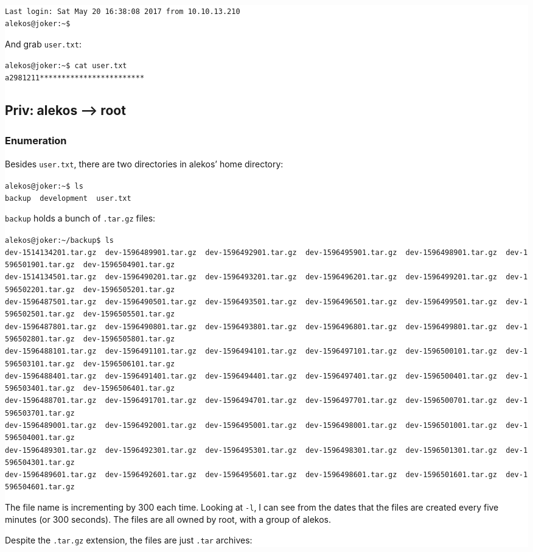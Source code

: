     
    Last login: Sat May 20 16:38:08 2017 from 10.10.13.210
    alekos@joker:~$
    

And grab `user.txt`:

    
    
    alekos@joker:~$ cat user.txt
    a2981211************************
    

## Priv: alekos –> root

### Enumeration

Besides `user.txt`, there are two directories in alekos’ home directory:

    
    
    alekos@joker:~$ ls
    backup  development  user.txt
    

`backup` holds a bunch of `.tar.gz` files:

    
    
    alekos@joker:~/backup$ ls 
    dev-1514134201.tar.gz  dev-1596489901.tar.gz  dev-1596492901.tar.gz  dev-1596495901.tar.gz  dev-1596498901.tar.gz  dev-1596501901.tar.gz  dev-1596504901.tar.gz
    dev-1514134501.tar.gz  dev-1596490201.tar.gz  dev-1596493201.tar.gz  dev-1596496201.tar.gz  dev-1596499201.tar.gz  dev-1596502201.tar.gz  dev-1596505201.tar.gz
    dev-1596487501.tar.gz  dev-1596490501.tar.gz  dev-1596493501.tar.gz  dev-1596496501.tar.gz  dev-1596499501.tar.gz  dev-1596502501.tar.gz  dev-1596505501.tar.gz
    dev-1596487801.tar.gz  dev-1596490801.tar.gz  dev-1596493801.tar.gz  dev-1596496801.tar.gz  dev-1596499801.tar.gz  dev-1596502801.tar.gz  dev-1596505801.tar.gz
    dev-1596488101.tar.gz  dev-1596491101.tar.gz  dev-1596494101.tar.gz  dev-1596497101.tar.gz  dev-1596500101.tar.gz  dev-1596503101.tar.gz  dev-1596506101.tar.gz
    dev-1596488401.tar.gz  dev-1596491401.tar.gz  dev-1596494401.tar.gz  dev-1596497401.tar.gz  dev-1596500401.tar.gz  dev-1596503401.tar.gz  dev-1596506401.tar.gz
    dev-1596488701.tar.gz  dev-1596491701.tar.gz  dev-1596494701.tar.gz  dev-1596497701.tar.gz  dev-1596500701.tar.gz  dev-1596503701.tar.gz
    dev-1596489001.tar.gz  dev-1596492001.tar.gz  dev-1596495001.tar.gz  dev-1596498001.tar.gz  dev-1596501001.tar.gz  dev-1596504001.tar.gz
    dev-1596489301.tar.gz  dev-1596492301.tar.gz  dev-1596495301.tar.gz  dev-1596498301.tar.gz  dev-1596501301.tar.gz  dev-1596504301.tar.gz
    dev-1596489601.tar.gz  dev-1596492601.tar.gz  dev-1596495601.tar.gz  dev-1596498601.tar.gz  dev-1596501601.tar.gz  dev-1596504601.tar.gz
    

The file name is incrementing by 300 each time. Looking at `-l`, I can see
from the dates that the files are created every five minutes (or 300 seconds).
The files are all owned by root, with a group of alekos.

Despite the `.tar.gz` extension, the files are just `.tar` archives:

    
    